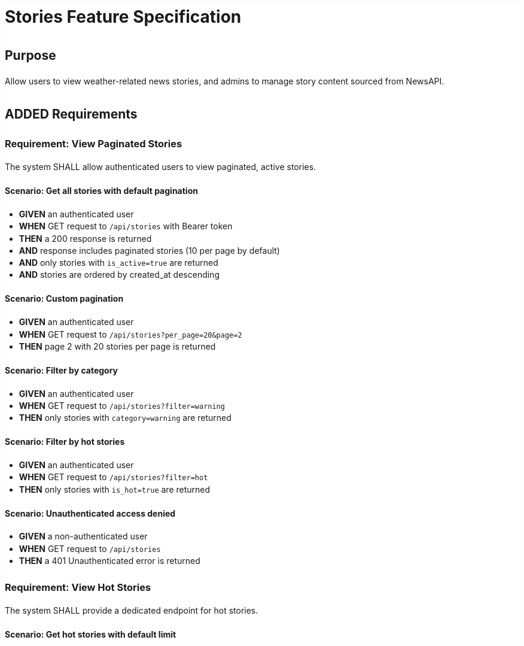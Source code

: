 # Stories Feature Specification

## Purpose

Allow users to view weather-related news stories, and admins to manage story content sourced from NewsAPI.

## ADDED Requirements

### Requirement: View Paginated Stories

The system SHALL allow authenticated users to view paginated, active stories.

#### Scenario: Get all stories with default pagination

- **GIVEN** an authenticated user
- **WHEN** GET request to `/api/stories` with Bearer token
- **THEN** a 200 response is returned
- **AND** response includes paginated stories (10 per page by default)
- **AND** only stories with `is_active=true` are returned
- **AND** stories are ordered by created_at descending

#### Scenario: Custom pagination

- **GIVEN** an authenticated user
- **WHEN** GET request to `/api/stories?per_page=20&page=2`
- **THEN** page 2 with 20 stories per page is returned

#### Scenario: Filter by category

- **GIVEN** an authenticated user
- **WHEN** GET request to `/api/stories?filter=warning`
- **THEN** only stories with `category=warning` are returned

#### Scenario: Filter by hot stories

- **GIVEN** an authenticated user
- **WHEN** GET request to `/api/stories?filter=hot`
- **THEN** only stories with `is_hot=true` are returned

#### Scenario: Unauthenticated access denied

- **GIVEN** a non-authenticated user
- **WHEN** GET request to `/api/stories`
- **THEN** a 401 Unauthenticated error is returned

### Requirement: View Hot Stories

The system SHALL provide a dedicated endpoint for hot stories.

#### Scenario: Get hot stories with default limit
